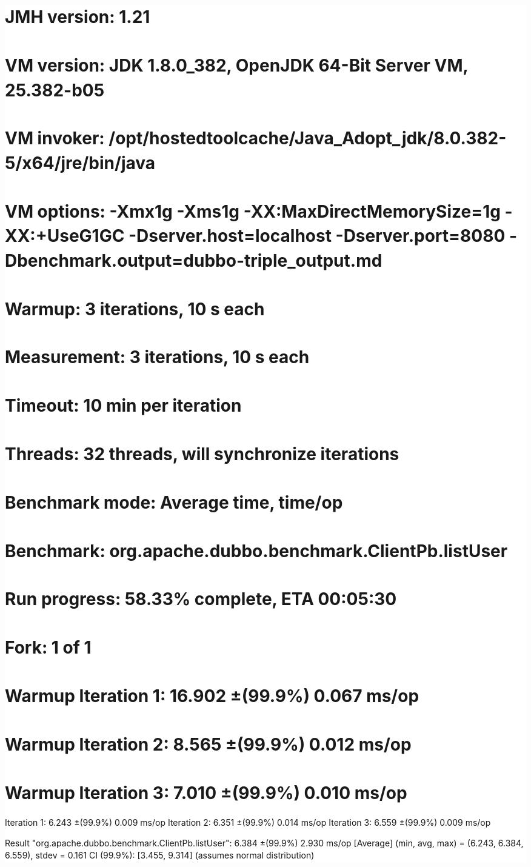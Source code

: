 
# JMH version: 1.21
# VM version: JDK 1.8.0_382, OpenJDK 64-Bit Server VM, 25.382-b05
# VM invoker: /opt/hostedtoolcache/Java_Adopt_jdk/8.0.382-5/x64/jre/bin/java
# VM options: -Xmx1g -Xms1g -XX:MaxDirectMemorySize=1g -XX:+UseG1GC -Dserver.host=localhost -Dserver.port=8080 -Dbenchmark.output=dubbo-triple_output.md
# Warmup: 3 iterations, 10 s each
# Measurement: 3 iterations, 10 s each
# Timeout: 10 min per iteration
# Threads: 32 threads, will synchronize iterations
# Benchmark mode: Average time, time/op
# Benchmark: org.apache.dubbo.benchmark.ClientPb.listUser

# Run progress: 58.33% complete, ETA 00:05:30
# Fork: 1 of 1
# Warmup Iteration   1: 16.902 ±(99.9%) 0.067 ms/op
# Warmup Iteration   2: 8.565 ±(99.9%) 0.012 ms/op
# Warmup Iteration   3: 7.010 ±(99.9%) 0.010 ms/op
Iteration   1: 6.243 ±(99.9%) 0.009 ms/op
Iteration   2: 6.351 ±(99.9%) 0.014 ms/op
Iteration   3: 6.559 ±(99.9%) 0.009 ms/op


Result "org.apache.dubbo.benchmark.ClientPb.listUser":
  6.384 ±(99.9%) 2.930 ms/op [Average]
  (min, avg, max) = (6.243, 6.384, 6.559), stdev = 0.161
  CI (99.9%): [3.455, 9.314] (assumes normal distribution)
